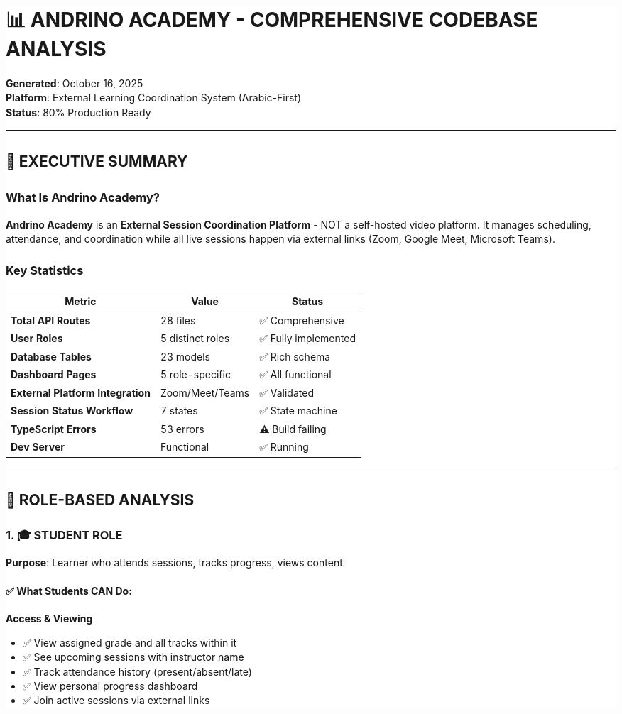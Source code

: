 # 📊 ANDRINO ACADEMY - COMPREHENSIVE CODEBASE ANALYSIS

**Generated**: October 16, 2025  
**Platform**: External Learning Coordination System (Arabic-First)  
**Status**: 80% Production Ready

---

## 🎯 EXECUTIVE SUMMARY

### What Is Andrino Academy?

**Andrino Academy** is an **External Session Coordination Platform** - NOT a self-hosted video platform. It manages scheduling, attendance, and coordination while all live sessions happen via external links (Zoom, Google Meet, Microsoft Teams).

### Key Statistics

| Metric                            | Value            | Status               |
| --------------------------------- | ---------------- | -------------------- |
| **Total API Routes**              | 28 files         | ✅ Comprehensive     |
| **User Roles**                    | 5 distinct roles | ✅ Fully implemented |
| **Database Tables**               | 23 models        | ✅ Rich schema       |
| **Dashboard Pages**               | 5 role-specific  | ✅ All functional    |
| **External Platform Integration** | Zoom/Meet/Teams  | ✅ Validated         |
| **Session Status Workflow**       | 7 states         | ✅ State machine     |
| **TypeScript Errors**             | 53 errors        | ⚠️ Build failing     |
| **Dev Server**                    | Functional       | ✅ Running           |

---

## 👥 ROLE-BASED ANALYSIS

### 1. 🎓 **STUDENT ROLE**

**Purpose**: Learner who attends sessions, tracks progress, views content

#### ✅ **What Students CAN Do:**

**Access & Viewing**

- ✅ View assigned grade and all tracks within it
- ✅ See upcoming sessions with instructor name
- ✅ Track attendance history (present/absent/late)
- ✅ View personal progress dashboard
- ✅ Join active sessions via external links
